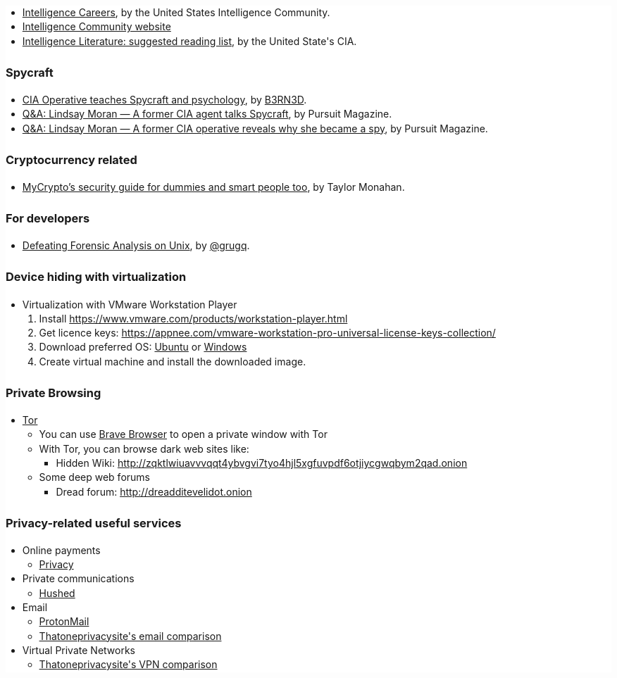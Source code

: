 * [Intelligence Careers](https://www.intelligencecareers.gov/iccareers.html#career2), by the United States Intelligence Community.
* [Intelligence Community website](https://www.intelligence.gov/)
* [Intelligence Literature: suggested reading list](https://www.cia.gov/library/intelligence-literature/), by the United State's CIA.

### Spycraft

* [CIA Operative teaches Spycraft and psychology](https://b3rn3d.herokuapp.com/blog/2014/03/09/irl-spycraft/), by [B3RN3D](https://b3rn3d.herokuapp.com/).
* [Q&A: Lindsay Moran — A former CIA agent talks Spycraft](http://pursuitmag.com/lindsay-moran-former-cia-agent-talks-spycraft/), by Pursuit Magazine.
* [Q&A: Lindsay Moran — A former CIA operative reveals why she became a spy](http://pursuitmag.com/lindsay-moran-former-cia-operative-why-became-spy/), by Pursuit Magazine.

### Cryptocurrency related

* [MyCrypto’s security guide for dummies and smart people too](https://medium.com/mycrypto/mycryptos-security-guide-for-dummies-and-smart-people-too-ab178299c82e), by Taylor Monahan.

### For developers

* [Defeating Forensic Analysis on Unix](https://grugq.github.io/docs/phrack-59-06.txt), by [@grugq](https://github.com/grugq).

### Device hiding with virtualization

* Virtualization with VMware Workstation Player
  1. Install https://www.vmware.com/products/workstation-player.html
  2. Get licence keys: https://appnee.com/vmware-workstation-pro-universal-license-keys-collection/
  3. Download preferred OS: [Ubuntu](https://www.ubuntu.com/download/desktop) or [Windows](https://www.microsoft.com/en-us/software-download/windows8)
  4. Create virtual machine and install the downloaded image.

### Private Browsing

* [Tor](https://www.torproject.org/)
  * You can use [Brave Browser](https://brave.com/) to open a private window with Tor
  * With Tor, you can browse dark web sites like:
    * Hidden Wiki: http://zqktlwiuavvvqqt4ybvgvi7tyo4hjl5xgfuvpdf6otjiycgwqbym2qad.onion
  * Some deep web forums
    * Dread forum: http://dreadditevelidot.onion

### Privacy-related useful services

* Online payments 
  * [Privacy](https://privacy.com/)
* Private communications
  * [Hushed](https://hushed.com/)
* Email
  * [ProtonMail](https://protonmail.com/)
  * [Thatoneprivacysite's email comparison](https://thatoneprivacysite.net/email-section/)
* Virtual Private Networks
  * [Thatoneprivacysite's VPN comparison](https://thatoneprivacysite.net/vpn-section/)
